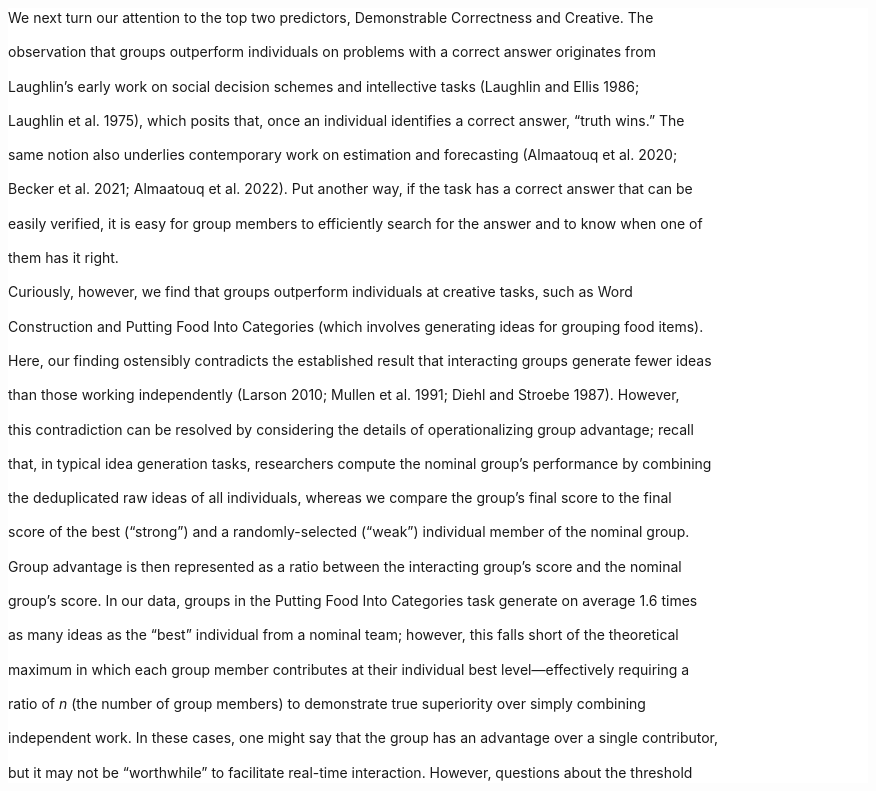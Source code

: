 We next turn our attention to the top two predictors, Demonstrable Correctness and Creative. The

observation that groups outperform individuals on problems with a correct answer originates from

Laughlin’s early work on social decision schemes and intellective tasks (Laughlin and Ellis 1986;

Laughlin et al. 1975), which posits that, once an individual identifies a correct answer, “truth wins.” The

same notion also underlies contemporary work on estimation and forecasting (Almaatouq et al. 2020;

Becker et al. 2021; Almaatouq et al. 2022). Put another way, if the task has a correct answer that can be

easily verified, it is easy for group members to efficiently search for the answer and to know when one of

them has it right.

Curiously, however, we find that groups outperform individuals at creative tasks, such as Word

Construction and Putting Food Into Categories (which involves generating ideas for grouping food items).

Here, our finding ostensibly contradicts the established result that interacting groups generate fewer ideas

than those working independently (Larson 2010; Mullen et al. 1991; Diehl and Stroebe 1987). However,

this contradiction can be resolved by considering the details of operationalizing group advantage; recall

that, in typical idea generation tasks, researchers compute the nominal group’s performance by combining

the deduplicated raw ideas of all individuals, whereas we compare the group’s final score to the final

score of the best (“strong”) and a randomly-selected (“weak”) individual member of the nominal group.

Group advantage is then represented as a ratio between the interacting group’s score and the nominal

group’s score. In our data, groups in the Putting Food Into Categories task generate on average 1.6 times

as many ideas as the “best” individual from a nominal team; however, this falls short of the theoretical

maximum in which each group member contributes at their individual best level—effectively requiring a

ratio of _n_ (the number of group members) to demonstrate true superiority over simply combining

independent work. In these cases, one might say that the group has an advantage over a single contributor,

but it may not be “worthwhile” to facilitate real-time interaction. However, questions about the threshold
